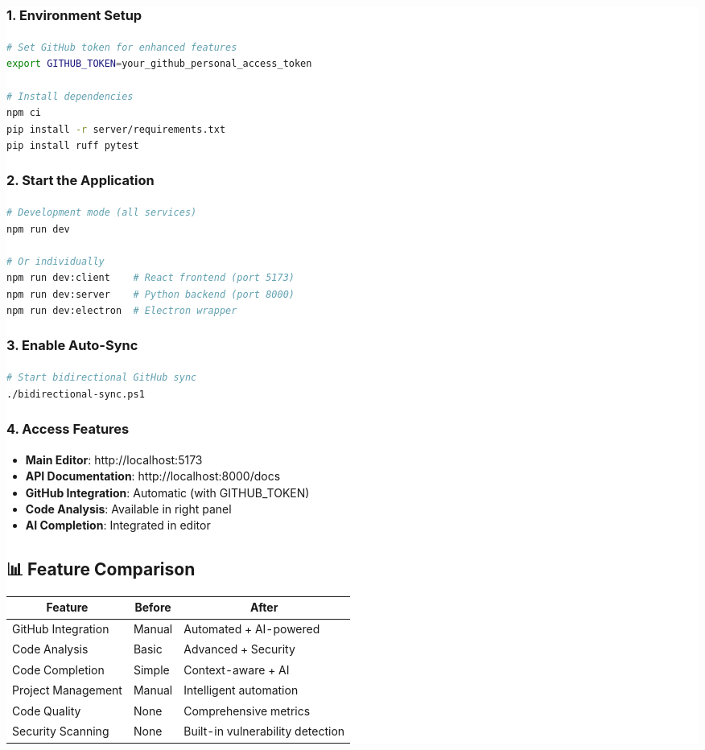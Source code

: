 ### 1. Environment Setup

```bash
# Set GitHub token for enhanced features
export GITHUB_TOKEN=your_github_personal_access_token

# Install dependencies
npm ci
pip install -r server/requirements.txt
pip install ruff pytest
```

### 2. Start the Application

```bash
# Development mode (all services)
npm run dev

# Or individually
npm run dev:client    # React frontend (port 5173)
npm run dev:server    # Python backend (port 8000)
npm run dev:electron  # Electron wrapper
```

### 3. Enable Auto-Sync

```bash
# Start bidirectional GitHub sync
./bidirectional-sync.ps1
```

### 4. Access Features

- **Main Editor**: http://localhost:5173
- **API Documentation**: http://localhost:8000/docs
- **GitHub Integration**: Automatic (with GITHUB_TOKEN)
- **Code Analysis**: Available in right panel
- **AI Completion**: Integrated in editor

## 📊 Feature Comparison

| Feature | Before | After |
|---------|--------|-------|
| GitHub Integration | Manual | Automated + AI-powered |
| Code Analysis | Basic | Advanced + Security |
| Code Completion | Simple | Context-aware + AI |
| Project Management | Manual | Intelligent automation |
| Code Quality | None | Comprehensive metrics |
| Security Scanning | None | Built-in vulnerability detection |
